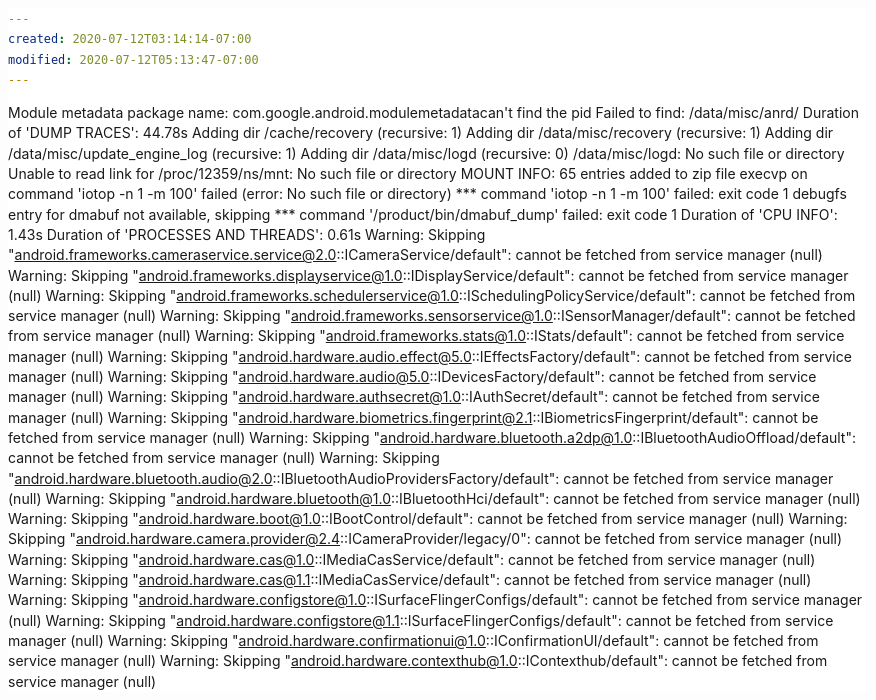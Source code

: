 ```yaml
---
created: 2020-07-12T03:14:14-07:00
modified: 2020-07-12T05:13:47-07:00
---
```


Module metadata package name: com.google.android.modulemetadatacan't find the pid
Failed to find: /data/misc/anrd/
Duration of 'DUMP TRACES': 44.78s
Adding dir /cache/recovery (recursive: 1)
Adding dir /data/misc/recovery (recursive: 1)
Adding dir /data/misc/update_engine_log (recursive: 1)
Adding dir /data/misc/logd (recursive: 0)
/data/misc/logd: No such file or directory
Unable to read link for /proc/12359/ns/mnt: No such file or directory
MOUNT INFO: 65 entries added to zip file
execvp on command 'iotop -n 1 -m 100' failed (error: No such file or directory)
*** command 'iotop -n 1 -m 100' failed: exit code 1
debugfs entry for dmabuf not available, skipping
*** command '/product/bin/dmabuf_dump' failed: exit code 1
Duration of 'CPU INFO': 1.43s
Duration of 'PROCESSES AND THREADS': 0.61s
Warning: Skipping "android.frameworks.cameraservice.service@2.0::ICameraService/default": cannot be fetched from service manager (null)
Warning: Skipping "android.frameworks.displayservice@1.0::IDisplayService/default": cannot be fetched from service manager (null)
Warning: Skipping "android.frameworks.schedulerservice@1.0::ISchedulingPolicyService/default": cannot be fetched from service manager (null)
Warning: Skipping "android.frameworks.sensorservice@1.0::ISensorManager/default": cannot be fetched from service manager (null)
Warning: Skipping "android.frameworks.stats@1.0::IStats/default": cannot be fetched from service manager (null)
Warning: Skipping "android.hardware.audio.effect@5.0::IEffectsFactory/default": cannot be fetched from service manager (null)
Warning: Skipping "android.hardware.audio@5.0::IDevicesFactory/default": cannot be fetched from service manager (null)
Warning: Skipping "android.hardware.authsecret@1.0::IAuthSecret/default": cannot be fetched from service manager (null)
Warning: Skipping "android.hardware.biometrics.fingerprint@2.1::IBiometricsFingerprint/default": cannot be fetched from service manager (null)
Warning: Skipping "android.hardware.bluetooth.a2dp@1.0::IBluetoothAudioOffload/default": cannot be fetched from service manager (null)
Warning: Skipping "android.hardware.bluetooth.audio@2.0::IBluetoothAudioProvidersFactory/default": cannot be fetched from service manager (null)
Warning: Skipping "android.hardware.bluetooth@1.0::IBluetoothHci/default": cannot be fetched from service manager (null)
Warning: Skipping "android.hardware.boot@1.0::IBootControl/default": cannot be fetched from service manager (null)
Warning: Skipping "android.hardware.camera.provider@2.4::ICameraProvider/legacy/0": cannot be fetched from service manager (null)
Warning: Skipping "android.hardware.cas@1.0::IMediaCasService/default": cannot be fetched from service manager (null)
Warning: Skipping "android.hardware.cas@1.1::IMediaCasService/default": cannot be fetched from service manager (null)
Warning: Skipping "android.hardware.configstore@1.0::ISurfaceFlingerConfigs/default": cannot be fetched from service manager (null)
Warning: Skipping "android.hardware.configstore@1.1::ISurfaceFlingerConfigs/default": cannot be fetched from service manager (null)
Warning: Skipping "android.hardware.confirmationui@1.0::IConfirmationUI/default": cannot be fetched from service manager (null)
Warning: Skipping "android.hardware.contexthub@1.0::IContexthub/default": cannot be fetched from service manager (null)